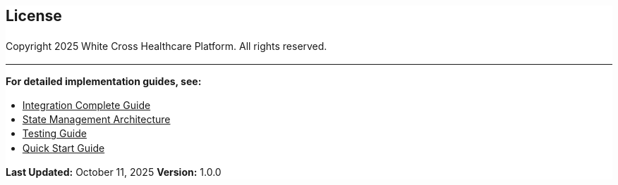 ## License

Copyright 2025 White Cross Healthcare Platform. All rights reserved.

---

**For detailed implementation guides, see:**
- [Integration Complete Guide](./src/INTEGRATION_COMPLETE.md)
- [State Management Architecture](./src/STATE_MANAGEMENT_ARCHITECTURE.md)
- [Testing Guide](./src/TESTING_GUIDE.md)
- [Quick Start Guide](./src/QUICK_START.md)

**Last Updated:** October 11, 2025
**Version:** 1.0.0
